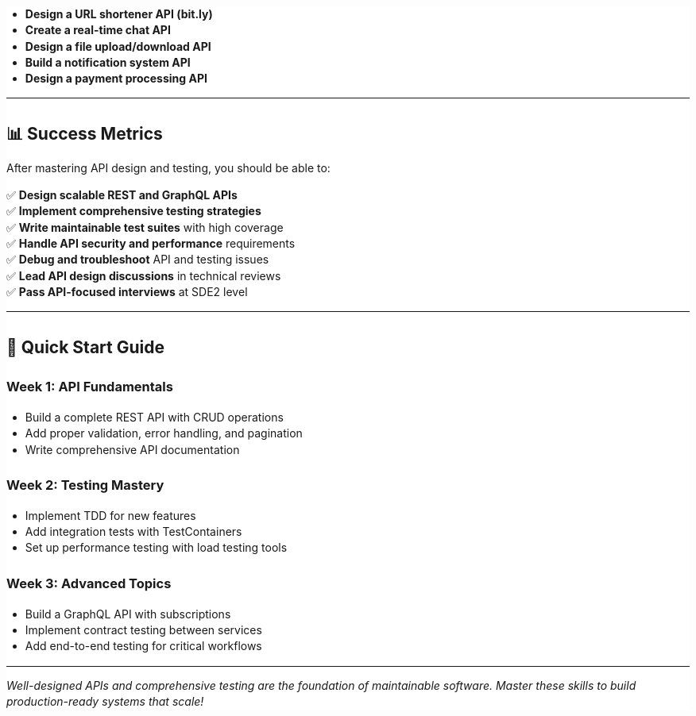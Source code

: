 - **Design a URL shortener API (bit.ly)**
- **Create a real-time chat API**
- **Design a file upload/download API**
- **Build a notification system API**
- **Design a payment processing API**

---

## 📊 **Success Metrics**

After mastering API design and testing, you should be able to:

✅ **Design scalable REST and GraphQL APIs**  
✅ **Implement comprehensive testing strategies**  
✅ **Write maintainable test suites** with high coverage  
✅ **Handle API security and performance** requirements  
✅ **Debug and troubleshoot** API and testing issues  
✅ **Lead API design discussions** in technical reviews  
✅ **Pass API-focused interviews** at SDE2 level

---

## 🚀 **Quick Start Guide**

### **Week 1: API Fundamentals**

- Build a complete REST API with CRUD operations
- Add proper validation, error handling, and pagination
- Write comprehensive API documentation

### **Week 2: Testing Mastery**

- Implement TDD for new features
- Add integration tests with TestContainers
- Set up performance testing with load testing tools

### **Week 3: Advanced Topics**

- Build a GraphQL API with subscriptions
- Implement contract testing between services
- Add end-to-end testing for critical workflows

---

_Well-designed APIs and comprehensive testing are the foundation of maintainable software. Master these skills to build production-ready systems that scale!_
